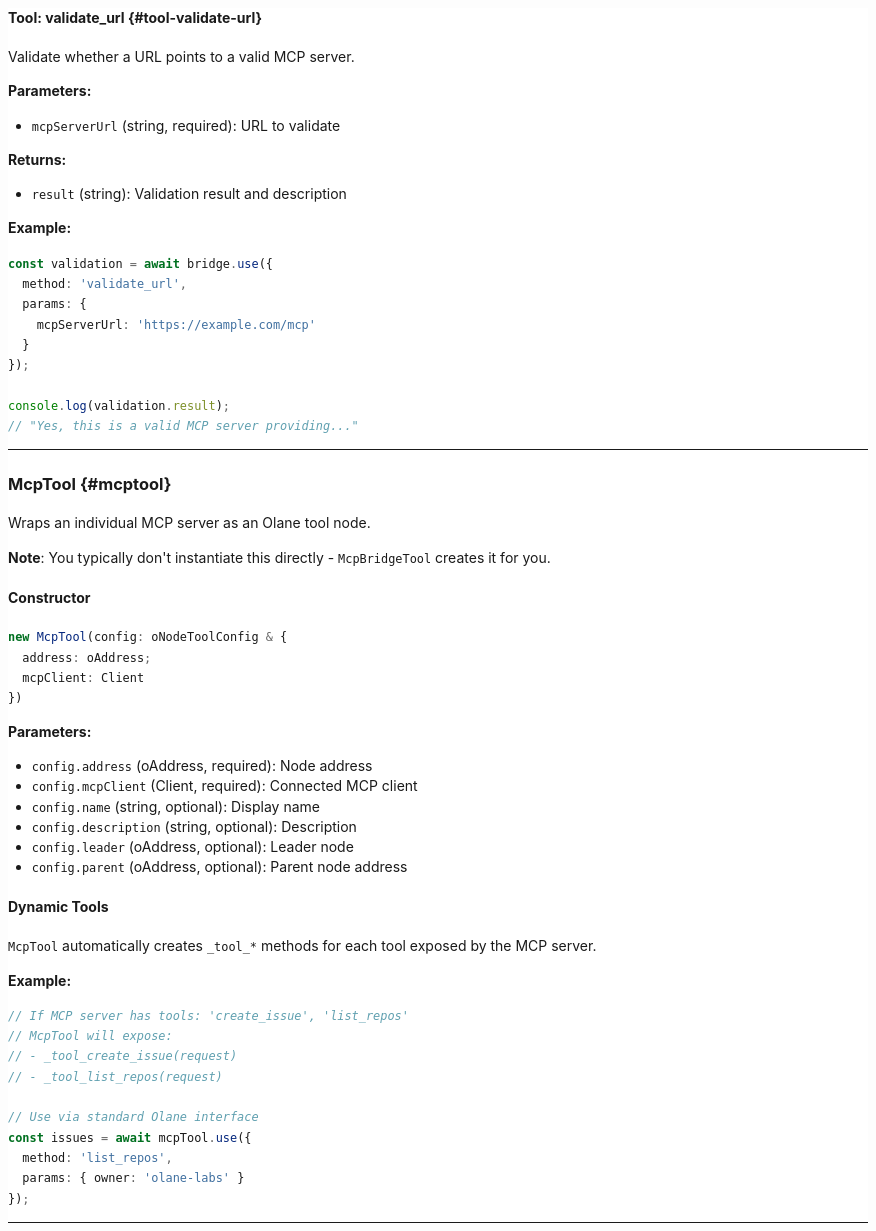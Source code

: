 
#### Tool: validate_url {#tool-validate-url}

Validate whether a URL points to a valid MCP server.

**Parameters:**
- `mcpServerUrl` (string, required): URL to validate

**Returns:**
- `result` (string): Validation result and description

**Example:**
```typescript
const validation = await bridge.use({
  method: 'validate_url',
  params: {
    mcpServerUrl: 'https://example.com/mcp'
  }
});

console.log(validation.result);
// "Yes, this is a valid MCP server providing..."
```

---

### McpTool {#mcptool}

Wraps an individual MCP server as an Olane tool node.

**Note**: You typically don't instantiate this directly - `McpBridgeTool` creates it for you.

#### Constructor

```typescript
new McpTool(config: oNodeToolConfig & { 
  address: oAddress; 
  mcpClient: Client 
})
```

**Parameters:**
- `config.address` (oAddress, required): Node address
- `config.mcpClient` (Client, required): Connected MCP client
- `config.name` (string, optional): Display name
- `config.description` (string, optional): Description
- `config.leader` (oAddress, optional): Leader node
- `config.parent` (oAddress, optional): Parent node address

#### Dynamic Tools

`McpTool` automatically creates `_tool_*` methods for each tool exposed by the MCP server.

**Example:**
```typescript
// If MCP server has tools: 'create_issue', 'list_repos'
// McpTool will expose:
// - _tool_create_issue(request)
// - _tool_list_repos(request)

// Use via standard Olane interface
const issues = await mcpTool.use({
  method: 'list_repos',
  params: { owner: 'olane-labs' }
});
```

---